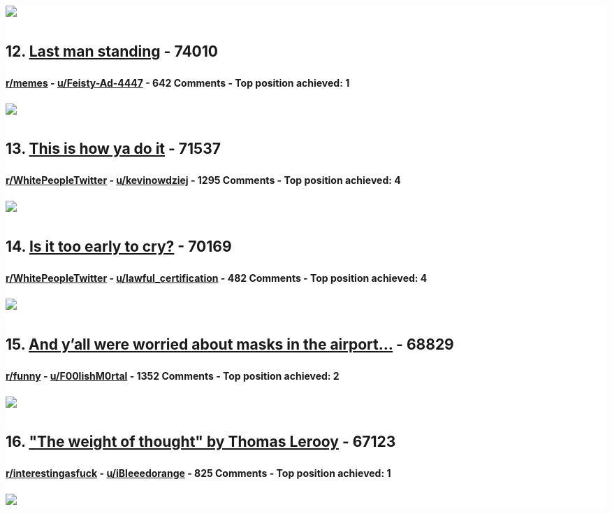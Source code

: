 <a href="https://i.redd.it/haziavz9l0671.png"><img src="https://b.thumbs.redditmedia.com/OYXtYAIgrMeJ_ceKvvjPqaKQ9xyzHliOux16O6yvq_k.jpg"></img></a>

## 12. [Last man standing](http://reddit.com/r/memes/comments/o2jsox/last_man_standing/) - 74010
#### [r/memes](http://reddit.com/r/memes) - [u/Feisty-Ad-4447](http://reddit.com/u/Feisty-Ad-4447) - 642 Comments - Top position achieved: 1

<a href="https://i.redd.it/livcpkp4dz571.jpg"><img src="https://b.thumbs.redditmedia.com/HgDka849fAla9vZKin3Hlv-IJqDm9daKYfytR8tXOzw.jpg"></img></a>

## 13. [This is how ya do it](http://reddit.com/r/WhitePeopleTwitter/comments/o2rutj/this_is_how_ya_do_it/) - 71537
#### [r/WhitePeopleTwitter](http://reddit.com/r/WhitePeopleTwitter) - [u/kevinowdziej](http://reddit.com/u/kevinowdziej) - 1295 Comments - Top position achieved: 4

<a href="https://i.redd.it/vm5zbtgum1671.jpg"><img src="https://b.thumbs.redditmedia.com/sL2RZ_hb6jkahdcqZKMJPvGD0QP8RwnlAOGb9TNSXas.jpg"></img></a>

## 14. [Is it too early to cry?](http://reddit.com/r/WhitePeopleTwitter/comments/o2mgwk/is_it_too_early_to_cry/) - 70169
#### [r/WhitePeopleTwitter](http://reddit.com/r/WhitePeopleTwitter) - [u/lawful_certification](http://reddit.com/u/lawful_certification) - 482 Comments - Top position achieved: 4

<a href="https://i.redd.it/2k4g3up0a0671.png"><img src="https://b.thumbs.redditmedia.com/WBvGq44glGGVxxVU5ftew-5U2uxvsYJWesqUPs4mwEQ.jpg"></img></a>

## 15. [And y’all were worried about masks in the airport…](http://reddit.com/r/funny/comments/o2njat/and_yall_were_worried_about_masks_in_the_airport/) - 68829
#### [r/funny](http://reddit.com/r/funny) - [u/F00lishM0rtal](http://reddit.com/u/F00lishM0rtal) - 1352 Comments - Top position achieved: 2

<a href="https://i.redd.it/z92kr0gfl0671.jpg"><img src="https://a.thumbs.redditmedia.com/idtRfsggu0r-swNywmamrZJjHDz8w4A8FMqhG32WNB4.jpg"></img></a>

## 16. ["The weight of thought" by Thomas Lerooy](http://reddit.com/r/interestingasfuck/comments/o2uvg6/the_weight_of_thought_by_thomas_lerooy/) - 67123
#### [r/interestingasfuck](http://reddit.com/r/interestingasfuck) - [u/iBleeedorange](http://reddit.com/u/iBleeedorange) - 825 Comments - Top position achieved: 1

<a href="https://i.imgur.com/U7uqACU.jpg"><img src="https://b.thumbs.redditmedia.com/ZLjc7TDpqW_bNkKgfnJTtKR4eS-VPLaPH2XDfseRb-U.jpg"></img></a>
